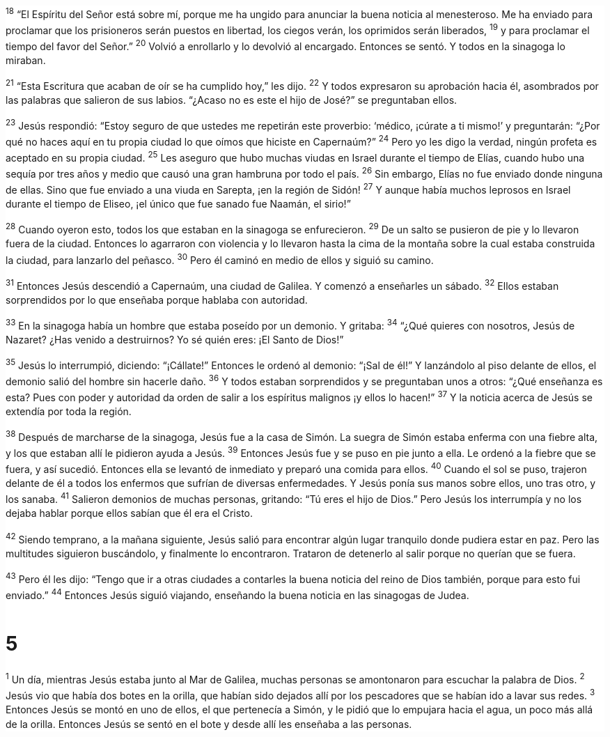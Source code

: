 <sup>18</sup> “El Espíritu del Señor está sobre mí, porque me ha ungido para anunciar la buena noticia al menesteroso. Me ha enviado para proclamar que los prisioneros serán puestos en libertad, los ciegos verán, los oprimidos serán liberados, <sup>19</sup> y para proclamar el tiempo del favor del Señor.” <sup>20</sup> Volvió a enrollarlo y lo devolvió al encargado. Entonces se sentó. Y todos en la sinagoga lo miraban. 

<sup>21</sup> “Esta Escritura que acaban de oír se ha cumplido hoy,” les dijo. <sup>22</sup> Y todos expresaron su aprobación hacia él, asombrados por las palabras que salieron de sus labios. “¿Acaso no es este el hijo de José?” se preguntaban ellos. 

<sup>23</sup> Jesús respondió: “Estoy seguro de que ustedes me repetirán este proverbio: ‘médico, ¡cúrate a ti mismo!’ y preguntarán: “¿Por qué no haces aquí en tu propia ciudad lo que oímos que hiciste en Capernaúm?” <sup>24</sup> Pero yo les digo la verdad, ningún profeta es aceptado en su propia ciudad. <sup>25</sup> Les aseguro que hubo muchas viudas en Israel durante el tiempo de Elías, cuando hubo una sequía por tres años y medio que causó una gran hambruna por todo el país. <sup>26</sup> Sin embargo, Elías no fue enviado donde ninguna de ellas. Sino que fue enviado a una viuda en Sarepta, ¡en la región de Sidón! <sup>27</sup> Y aunque había muchos leprosos en Israel durante el tiempo de Eliseo, ¡el único que fue sanado fue Naamán, el sirio!” 

<sup>28</sup> Cuando oyeron esto, todos los que estaban en la sinagoga se enfurecieron. <sup>29</sup> De un salto se pusieron de pie y lo llevaron fuera de la ciudad. Entonces lo agarraron con violencia y lo llevaron hasta la cima de la montaña sobre la cual estaba construida la ciudad, para lanzarlo del peñasco. <sup>30</sup> Pero él caminó en medio de ellos y siguió su camino. 

<sup>31</sup> Entonces Jesús descendió a Capernaúm, una ciudad de Galilea. Y comenzó a enseñarles un sábado. <sup>32</sup> Ellos estaban sorprendidos por lo que enseñaba porque hablaba con autoridad. 

<sup>33</sup> En la sinagoga había un hombre que estaba poseído por un demonio. Y gritaba: <sup>34</sup> “¿Qué quieres con nosotros, Jesús de Nazaret? ¿Has venido a destruirnos? Yo sé quién eres: ¡El Santo de Dios!” 

<sup>35</sup> Jesús lo interrumpió, diciendo: “¡Cállate!” Entonces le ordenó al demonio: “¡Sal de él!” Y lanzándolo al piso delante de ellos, el demonio salió del hombre sin hacerle daño. <sup>36</sup> Y todos estaban sorprendidos y se preguntaban unos a otros: “¿Qué enseñanza es esta? Pues con poder y autoridad da orden de salir a los espíritus malignos ¡y ellos lo hacen!” <sup>37</sup> Y la noticia acerca de Jesús se extendía por toda la región. 

<sup>38</sup> Después de marcharse de la sinagoga, Jesús fue a la casa de Simón. La suegra de Simón estaba enferma con una fiebre alta, y los que estaban allí le pidieron ayuda a Jesús. <sup>39</sup> Entonces Jesús fue y se puso en pie junto a ella. Le ordenó a la fiebre que se fuera, y así sucedió. Entonces ella se levantó de inmediato y preparó una comida para ellos. <sup>40</sup> Cuando el sol se puso, trajeron delante de él a todos los enfermos que sufrían de diversas enfermedades. Y Jesús ponía sus manos sobre ellos, uno tras otro, y los sanaba. <sup>41</sup> Salieron demonios de muchas personas, gritando: “Tú eres el hijo de Dios.” Pero Jesús los interrumpía y no los dejaba hablar porque ellos sabían que él era el Cristo. 

<sup>42</sup> Siendo temprano, a la mañana siguiente, Jesús salió para encontrar algún lugar tranquilo donde pudiera estar en paz. Pero las multitudes siguieron buscándolo, y finalmente lo encontraron. Trataron de detenerlo al salir porque no querían que se fuera. 

<sup>43</sup> Pero él les dijo: “Tengo que ir a otras ciudades a contarles la buena noticia del reino de Dios también, porque para esto fui enviado.” <sup>44</sup> Entonces Jesús siguió viajando, enseñando la buena noticia en las sinagogas de Judea. 

# 5 
<sup>1</sup> Un día, mientras Jesús estaba junto al Mar de Galilea, muchas personas se amontonaron para escuchar la palabra de Dios. <sup>2</sup> Jesús vio que había dos botes en la orilla, que habían sido dejados allí por los pescadores que se habían ido a lavar sus redes. <sup>3</sup> Entonces Jesús se montó en uno de ellos, el que pertenecía a Simón, y le pidió que lo empujara hacia el agua, un poco más allá de la orilla. Entonces Jesús se sentó en el bote y desde allí les enseñaba a las personas. 
